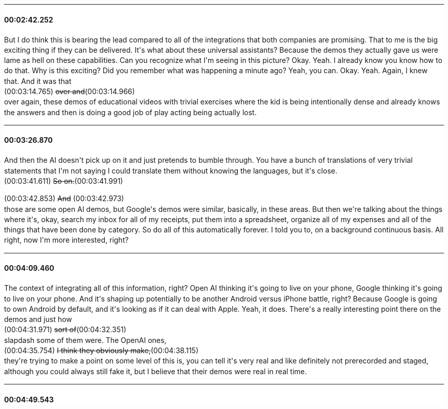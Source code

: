 
---


#### 00:02:42.252

But I do think this is bearing the lead compared to all of the integrations that both companies are promising. That to me is the big exciting thing if they can be delivered. It's what about these universal assistants? Because the demos they actually gave us were lame as hell on these capabilities. Can you recognize what I'm seeing in this picture? Okay. Yeah. I already know you know how to do that. Why is this exciting? Did you remember what was happening a minute ago? Yeah, you can. Okay. Yeah. Again, I knew that. And it was that   
(00:03:14.765) ~~over and~~(00:03:14.966)  
over again, these demos of educational videos with trivial exercises where the kid is being intentionally dense and already knows the answers and then is doing a good job of play acting being actually lost. 


---


#### 00:03:26.870

And then the AI doesn't pick up on it and just pretends to bumble through. You have a bunch of translations of very trivial statements that I'm not saying I could translate them without knowing the languages, but it's close.   
(00:03:41.611) ~~So on.~~(00:03:41.991)  
  
(00:03:42.853) ~~And~~ (00:03:42.973)  
those are some open AI demos, but Google's demos were similar, basically, in these areas. But then we're talking about the things where it's, okay, search my inbox for all of my receipts, put them into a spreadsheet, organize all of my expenses and all of the things that have been done by category. So do all of this automatically forever. I told you to, on a background continuous basis. All right, now I'm more interested, right? 


---


#### 00:04:09.460

The context of integrating all of this information, right? Open AI thinking it's going to live on your phone, Google thinking it's going to live on your phone. And it's shaping up potentially to be another Android versus iPhone battle, right? Because Google is going to own Android by default, and it's looking as if it can deal with Apple. Yeah, it does. There's a really interesting point there on the demos and just how   
(00:04:31.971) ~~sort of~~(00:04:32.351)  
slapdash some of them were. The OpenAI ones,   
(00:04:35.754) ~~I think they obviously make,~~(00:04:38.115)  
they're trying to make a point on some level of this is, you can tell it's very real and like definitely not prerecorded and staged, although you could always still fake it, but I believe that their demos were real in real time. 


---


#### 00:04:49.543
